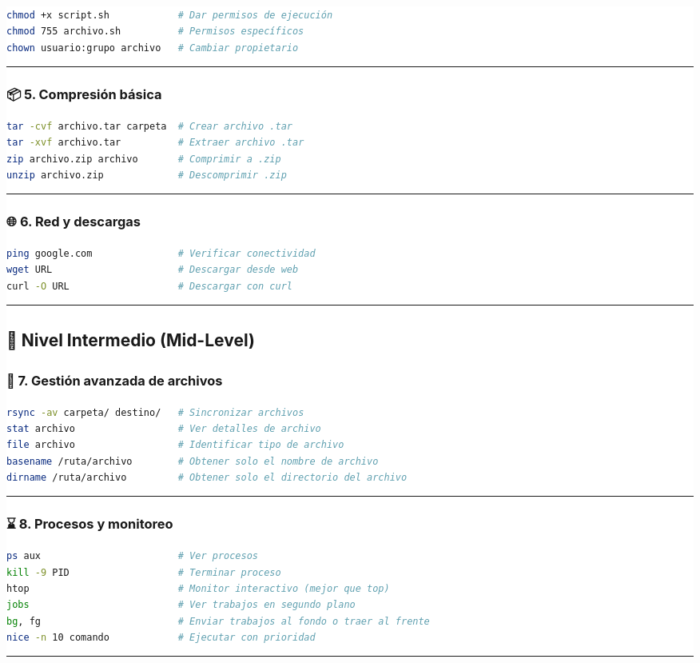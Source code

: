 ```bash
chmod +x script.sh            # Dar permisos de ejecución
chmod 755 archivo.sh          # Permisos específicos
chown usuario:grupo archivo   # Cambiar propietario
```

---

### 📦 5. Compresión básica

```bash
tar -cvf archivo.tar carpeta  # Crear archivo .tar
tar -xvf archivo.tar          # Extraer archivo .tar
zip archivo.zip archivo       # Comprimir a .zip
unzip archivo.zip             # Descomprimir .zip
```

---

### 🌐 6. Red y descargas

```bash
ping google.com               # Verificar conectividad
wget URL                      # Descargar desde web
curl -O URL                   # Descargar con curl
```

---

## 🧱 Nivel Intermedio (Mid-Level)

### 🧩 7. Gestión avanzada de archivos

```bash
rsync -av carpeta/ destino/   # Sincronizar archivos
stat archivo                  # Ver detalles de archivo
file archivo                  # Identificar tipo de archivo
basename /ruta/archivo        # Obtener solo el nombre de archivo
dirname /ruta/archivo         # Obtener solo el directorio del archivo
```

---

### ⌛ 8. Procesos y monitoreo

```bash
ps aux                        # Ver procesos
kill -9 PID                   # Terminar proceso
htop                          # Monitor interactivo (mejor que top)
jobs                          # Ver trabajos en segundo plano
bg, fg                        # Enviar trabajos al fondo o traer al frente
nice -n 10 comando            # Ejecutar con prioridad
```

---
